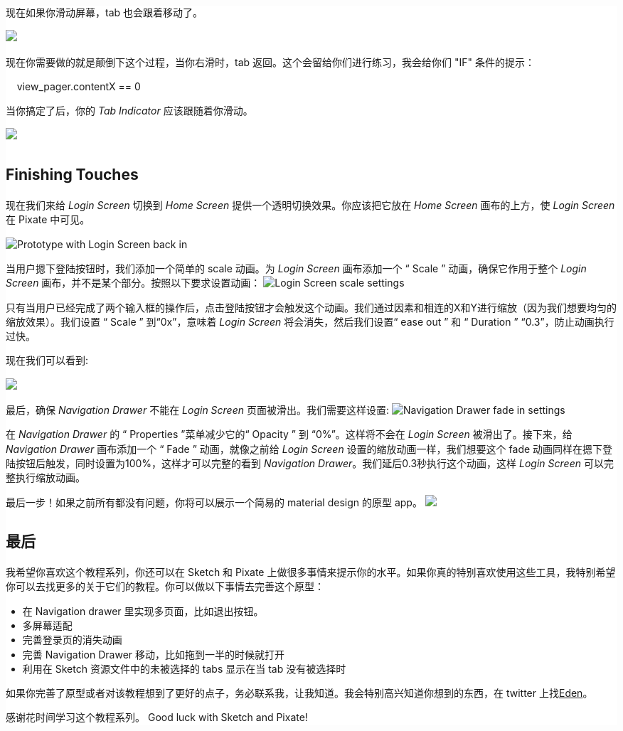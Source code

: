 现在如果你滑动屏幕，tab 也会跟着移动了。

![](http://ww2.sinaimg.cn/large/a490147fgw1f4i3xx41irg205m0a0q8k.gif)

现在你需要做的就是颠倒下这个过程，当你右滑时，tab 返回。这个会留给你们进行练习，我会给你们 "IF" 条件的提示：

<span>    view_pager.contentX == 0</span>

当你搞定了后，你的 _Tab Indicator_ 应该跟随着你滑动。

![](http://ww2.sinaimg.cn/large/a490147fgw1f4i3zyhs8lg205m0a0guf.gif)

## Finishing Touches

现在我们来给 _Login Screen_ 切换到 _Home Screen_ 提供一个透明切换效果。你应该把它放在 _Home Screen_ 画布的上方，使 _Login Screen_ 在 Pixate 中可见。

![Prototype with Login Screen back in](http://createdineden.com/media/1763/part-3-image-10.png?width=749&height=499)</span>

当用户摁下登陆按钮时，我们添加一个简单的 scale 动画。为 _Login Screen_ 画布添加一个 “ Scale ” 动画，确保它作用于整个 _Login Screen_ 画布，并不是某个部分。按照以下要求设置动画：
![Login Screen scale settings](http://createdineden.com/media/1762/part-3-image-11.png?width=305&height=452)</span>

只有当用户已经完成了两个输入框的操作后，点击登陆按钮才会触发这个动画。我们通过因素和相连的X和Y进行缩放（因为我们想要均匀的缩放效果）。我们设置 “ Scale ” 到“0x”，意味着 _Login Screen_ 将会消失，然后我们设置“ ease out ” 和  “ Duration ” “0.3”，防止动画执行过快。

现在我们可以看到:

![](http://ww2.sinaimg.cn/large/a490147fgw1f4i41gcndwg205m0a0wi2.gif)

最后，确保 _Navigation Drawer_ 不能在 _Login Screen_ 页面被滑出。我们需要这样设置:
![Navigation Drawer fade in settings](http://createdineden.com/media/1761/part-3-image-12.png?width=305&height=411)</span>


在 _Navigation Drawer_  的 “ Properties ”菜单减少它的“ Opacity ” 到 “0%”。这样将不会在 _Login Screen_ 被滑出了。接下来，给 _Navigation Drawer_ 画布添加一个 “ Fade ” 动画，就像之前给 _Login Screen_ 设置的缩放动画一样，我们想要这个 fade 动画同样在摁下登陆按钮后触发，同时设置为100%，这样才可以完整的看到 _Navigation Drawer_。我们延后0.3秒执行这个动画，这样 _Login Screen_ 可以完整执行缩放动画。

最后一步！如果之前所有都没有问题，你将可以展示一个简易的 material design 的原型 app。
![](http://ww4.sinaimg.cn/large/a490147fgw1f4i43y44jwg205m0a0tcd.gif)

## 最后

我希望你喜欢这个教程系列，你还可以在 Sketch 和 Pixate 上做很多事情来提示你的水平。如果你真的特别喜欢使用这些工具，我特别希望你可以去找更多的关于它们的教程。你可以做以下事情去完善这个原型：

*   <span>在 Navigation drawer 里实现多页面，比如退出按钮。</span>
*   <span>多屏幕适配</span>
*   <span>完善登录页的消失动画</span>
*   <span>完善 Navigation Drawer 移动，比如拖到一半的时候就打开</span>
*   <span>利用在 Sketch 资源文件中的未被选择的 tabs 显示在当 tab 没有被选择时</span>

如果你完善了原型或者对该教程想到了更好的点子，务必联系我，让我知道。我会特别高兴知道你想到的东西，在 twitter 上找[Eden](https://twitter.com/CreatedInEden "Eden")。

感谢花时间学习这个教程系列。
Good luck with Sketch and Pixate!
